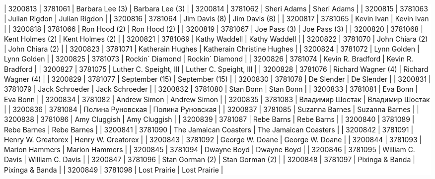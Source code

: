 | 3200813 | 3781061 | Barbara Lee (3) | Barbara Lee (3) |
| 3200814 | 3781062 | Sheri Adams | Sheri Adams |
| 3200815 | 3781063 | Julian Rigdon | Julian Rigdon |
| 3200816 | 3781064 | Jim Davis (8) | Jim Davis (8) |
| 3200817 | 3781065 | Kevin Ivan | Kevin Ivan |
| 3200818 | 3781066 | Ron Hood (2) | Ron Hood (2) |
| 3200819 | 3781067 | Joe Pass (3) | Joe Pass (3) |
| 3200820 | 3781068 | Kent Holmes (2) | Kent Holmes (2) |
| 3200821 | 3781069 | Kathy Waddell | Kathy Waddell |
| 3200822 | 3781070 | John Chiara (2) | John Chiara (2) |
| 3200823 | 3781071 | Katherain Hughes | Katherain Christine Hughes |
| 3200824 | 3781072 | Lynn Golden | Lynn Golden |
| 3200825 | 3781073 | Rockin´ Diamond | Rockin´ Diamond |
| 3200826 | 3781074 | Kevin R. Bradford | Kevin R. Bradford |
| 3200827 | 3781075 | Luther C. Speight, III | Luther C. Speight, III |
| 3200828 | 3781076 | Richard Wagner (4) | Richard Wagner (4) |
| 3200829 | 3781077 | September (15) | September (15) |
| 3200830 | 3781078 | De Slender | De Slender |
| 3200831 | 3781079 | Jack Schroeder | Jack Schroeder |
| 3200832 | 3781080 | Stan Bonn | Stan Bonn |
| 3200833 | 3781081 | Eva Bonn | Eva Bonn |
| 3200834 | 3781082 | Andrew Simon | Andrew Simon |
| 3200835 | 3781083 | Владимир Шостак | Владимир Шостак |
| 3200836 | 3781084 | Полина Руновская | Полина Руновская |
| 3200837 | 3781085 | Suzanna Barnes | Suzanna Barnes |
| 3200838 | 3781086 | Amy Cluggish | Amy Cluggish |
| 3200839 | 3781087 | Rebe Barns | Rebe Barns |
| 3200840 | 3781089 | Rebe Barnes | Rebe Barnes |
| 3200841 | 3781090 | The Jamaican Coasters | The Jamaican Coasters |
| 3200842 | 3781091 | Henry W. Greatorex | Henry W. Greatorex |
| 3200843 | 3781092 | George W. Doane | George W. Doane |
| 3200844 | 3781093 | Marion Hammers | Marion Hammers |
| 3200845 | 3781094 | Dwayne Boyd | Dwayne Boyd |
| 3200846 | 3781095 | William C. Davis | William C. Davis |
| 3200847 | 3781096 | Stan Gorman (2) | Stan Gorman (2) |
| 3200848 | 3781097 | Pixinga & Banda | Pixinga & Banda |
| 3200849 | 3781098 | Lost Prairie | Lost Prairie |